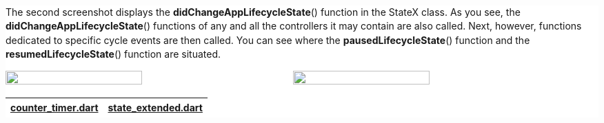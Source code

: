 The second screenshot displays the <b>didChangeAppLifecycleState</b>() function in the StateX class.
As you see, the <b>didChangeAppLifecycleState</b>() functions of any and all the controllers it may contain are also called.
Next, however, functions dedicated to specific cycle events are then called.
You can see where the <b>pausedLifecycleState</b>() function and the <b>resumedLifecycleState</b>() function are situated.
<div>
<a id="pausedLifecycleState" target="_blank" rel="noopener noreferrer" href="https://github.com/AndriousSolutions/state_extended/assets/32497443/6928309e-c573-4866-ad72-b3b1d8fc7f12"><img src="https://github.com/AndriousSolutions/state_extended/assets/32497443/6928309e-c573-4866-ad72-b3b1d8fc7f12" width="48%" height="60%"></a>
<a id="didChangeAppLifecycleState" target="_blank" rel="noopener noreferrer" href="https://github.com/AndriousSolutions/state_extended/assets/32497443/c9004149-3a7b-46ae-bb2a-3d69ee05b1af"><img src="https://github.com/AndriousSolutions/state_extended/assets/32497443/c9004149-3a7b-46ae-bb2a-3d69ee05b1af" width="48%" height="60%"></a>
</div>

| [counter_timer.dart](https://github.com/AndriousSolutions/state_extended/blob/c1e4ec00acc904842731f78adfb9c167f6e2a0ab/example/lib/src/controller/home/counter_timer.dart#L78) | [state_extended.dart](https://github.com/AndriousSolutions/state_extended/blob/c1e4ec00acc904842731f78adfb9c167f6e2a0ab/lib/state_extended.dart#L487) |
|:-----------------------------------------------------------------------------------------------------------------------------------------------------------------|:-----------------------------------------------------------------------------------------------------------------------------------------------------------------:|